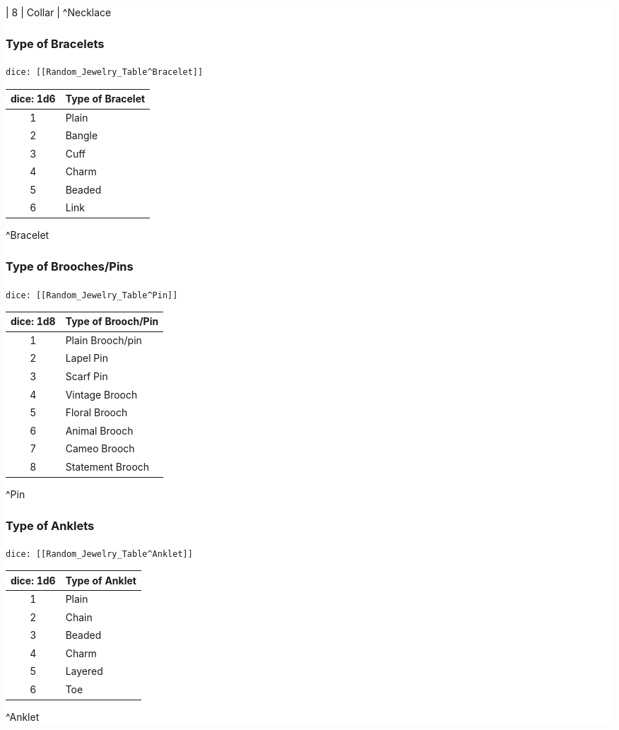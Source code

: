 |     8     | Collar           |
^Necklace

### Type of Bracelets

`dice: [[Random_Jewelry_Table^Bracelet]]`

| dice: 1d6 | Type of Bracelet |
|:---------:| ---------------- |
|     1     | Plain            |
|     2     | Bangle           |
|     3     | Cuff             |
|     4     | Charm            |
|     5     | Beaded           |
|     6     | Link             |
^Bracelet

### Type of Brooches/Pins

`dice: [[Random_Jewelry_Table^Pin]]`

| dice: 1d8 | Type of Brooch/Pin |
|:---------:| ------------------ |
|     1     | Plain Brooch/pin   |
|     2     | Lapel Pin          |
|     3     | Scarf Pin          |
|     4     | Vintage Brooch     |
|     5     | Floral Brooch      |
|     6     | Animal Brooch      |
|     7     | Cameo Brooch       |
|     8     | Statement Brooch   |
^Pin

### Type of Anklets

`dice: [[Random_Jewelry_Table^Anklet]]`

| dice: 1d6 | Type of Anklet |
|:---------:| -------------- |
|     1     | Plain          |
|     2     | Chain          |
|     3     | Beaded         |
|     4     | Charm          |
|     5     | Layered        |
|     6     | Toe            |
^Anklet
